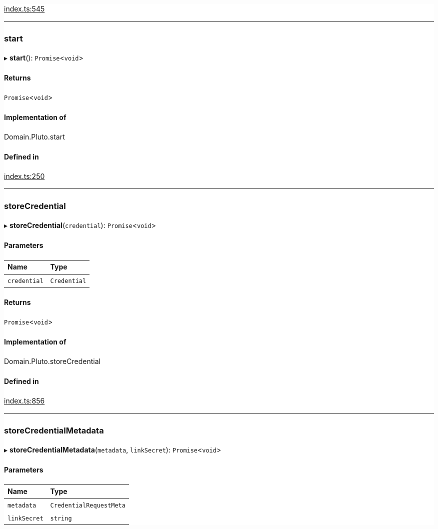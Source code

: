 [index.ts:545](https://github.com/elribonazo/pluto-encrypted/blob/bdb77f5/packages/database/src/index.ts#L545)

___

### start

▸ **start**(): `Promise`\<`void`\>

#### Returns

`Promise`\<`void`\>

#### Implementation of

Domain.Pluto.start

#### Defined in

[index.ts:250](https://github.com/elribonazo/pluto-encrypted/blob/bdb77f5/packages/database/src/index.ts#L250)

___

### storeCredential

▸ **storeCredential**(`credential`): `Promise`\<`void`\>

#### Parameters

| Name | Type |
| :------ | :------ |
| `credential` | `Credential` |

#### Returns

`Promise`\<`void`\>

#### Implementation of

Domain.Pluto.storeCredential

#### Defined in

[index.ts:856](https://github.com/elribonazo/pluto-encrypted/blob/bdb77f5/packages/database/src/index.ts#L856)

___

### storeCredentialMetadata

▸ **storeCredentialMetadata**(`metadata`, `linkSecret`): `Promise`\<`void`\>

#### Parameters

| Name | Type |
| :------ | :------ |
| `metadata` | `CredentialRequestMeta` |
| `linkSecret` | `string` |
